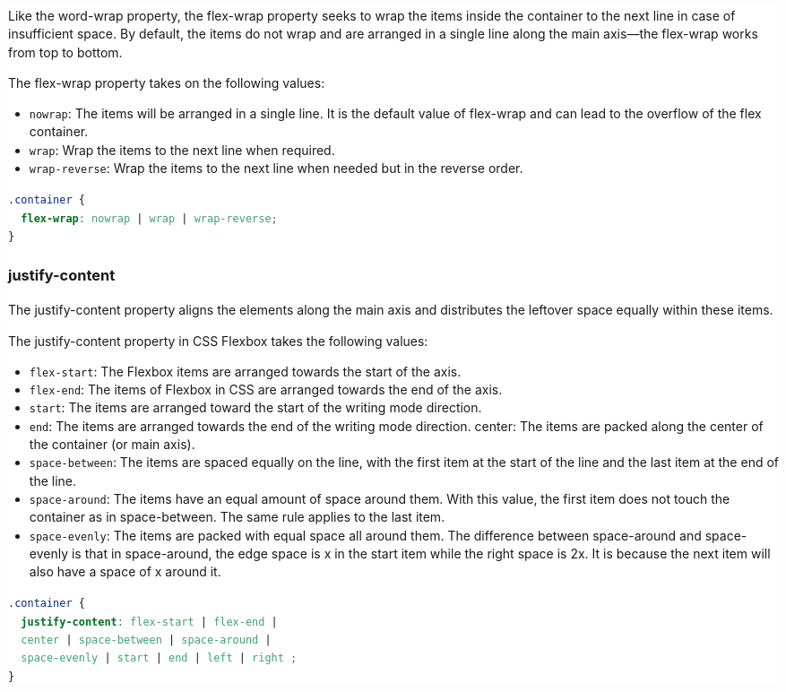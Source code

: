 Like the word-wrap property, the flex-wrap property seeks to wrap the items inside the container to the next line in case of insufficient space. By default, the items do not wrap and are arranged in a single line along the main axis—the flex-wrap works from top to bottom.

The flex-wrap property takes on the following values:

- `nowrap`: The items will be arranged in a single line. It is the default value of flex-wrap and can lead to the overflow of the flex container.
- `wrap`: Wrap the items to the next line when required.
- `wrap-reverse`: Wrap the items to the next line when needed but in the reverse order.

```css
.container {
  flex-wrap: nowrap | wrap | wrap-reverse;
}
```
<iframe height="300" style="width: 100%;" scrolling="no" title="flex-warp" src="https://codepen.io/manishdashsharma/embed/WNyzOVR?default-tab=html%2Cresult&editable=true&theme-id=dark" frameborder="no" loading="lazy" allowtransparency="true" allowfullscreen="true">
  See the Pen <a href="https://codepen.io/manishdashsharma/pen/WNyzOVR">
  flex-warp</a> by Manish Dash Sharma (<a href="https://codepen.io/manishdashsharma">@manishdashsharma</a>)
  on <a href="https://codepen.io">CodePen</a>.
</iframe>

### justify-content

The justify-content property aligns the elements along the main axis and distributes the leftover space equally within these items.

The justify-content property in CSS Flexbox takes the following values:

- `flex-start`: The Flexbox items are arranged towards the start of the axis.
- `flex-end`: The items of Flexbox in CSS are arranged towards the end of the axis.
- `start`: The items are arranged toward the start of the writing mode direction.
- `end`: The items are arranged towards the end of the writing mode direction.
center: The items are packed along the center of the container (or main axis).
- `space-between`: The items are spaced equally on the line, with the first item at the start of the line and the last item at the end of the line.
- `space-around`: The items have an equal amount of space around them. With this value, the first item does not touch the container as in space-between. The same rule applies to the last item.
- `space-evenly`: The items are packed with equal space all around them. The difference between space-around and space-evenly is that in space-around, the edge space is x in the start item while the right space is 2x. It is because the next item will also have a space of x around it.

```css
.container {
  justify-content: flex-start | flex-end | 
  center | space-between | space-around | 
  space-evenly | start | end | left | right ;
}
```
<iframe height="300" style="width: 100%;" scrolling="no" title="flex-justify content" src="https://codepen.io/manishdashsharma/embed/OJEvjgW?default-tab=html%2Cresult&editable=true&theme-id=dark" frameborder="no" loading="lazy" allowtransparency="true" allowfullscreen="true">
  See the Pen <a href="https://codepen.io/manishdashsharma/pen/OJEvjgW">
  flex-justify content</a> by Manish Dash Sharma (<a href="https://codepen.io/manishdashsharma">@manishdashsharma</a>)
  on <a href="https://codepen.io">CodePen</a>.
</iframe>
